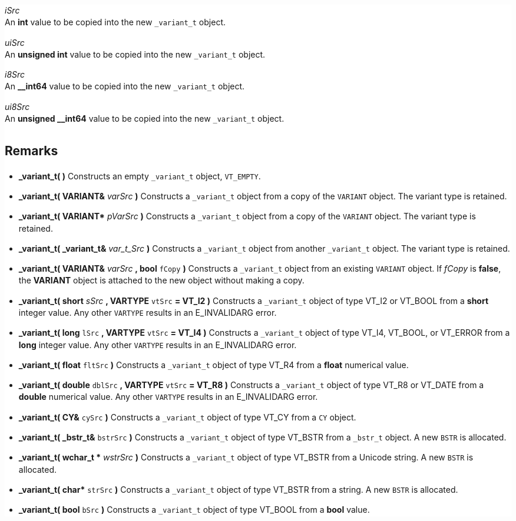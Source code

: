  *iSrc*  
 An **int** value to be copied into the new `_variant_t` object.  
  
 *uiSrc*  
 An **unsigned int** value to be copied into the new `_variant_t` object.  
  
 *i8Src*  
 An **__int64** value to be copied into the new `_variant_t` object.  
  
 *ui8Src*  
 An **unsigned __int64** value to be copied into the new `_variant_t` object.  
  
## Remarks  
  
-   **_variant_t( )** Constructs an empty `_variant_t` object, `VT_EMPTY`.  
  
-   **_variant_t( VARIANT&**  *varSrc*  **)** Constructs a `_variant_t` object from a copy of the `VARIANT` object. The variant type is retained.  
  
-   **_variant_t( VARIANT\***  *pVarSrc*  **)** Constructs a `_variant_t` object from a copy of the `VARIANT` object. The variant type is retained.  
  
-   **_variant_t( _variant_t&**  *var_t_Src*  **)** Constructs a `_variant_t` object from another `_variant_t` object. The variant type is retained.  
  
-   **_variant_t( VARIANT&**  *varSrc* **, bool**  `fCopy`  **)** Constructs a `_variant_t` object from an existing `VARIANT` object. If *fCopy* is **false**, the **VARIANT** object is attached to the new object without making a copy.  
  
-   **_variant_t( short**  *sSrc* **, VARTYPE**  `vtSrc`  **= VT_I2 )** Constructs a `_variant_t` object of type VT_I2 or VT_BOOL from a **short** integer value. Any other `VARTYPE` results in an E_INVALIDARG error.  
  
-   **_variant_t( long**  `lSrc` **, VARTYPE**  `vtSrc`  **= VT_I4 )** Constructs a `_variant_t` object of type VT_I4, VT_BOOL, or VT_ERROR from a **long** integer value. Any other `VARTYPE` results in an E_INVALIDARG error.  
  
-   **_variant_t( float**  `fltSrc`  **)** Constructs a `_variant_t` object of type VT_R4 from a **float** numerical value.  
  
-   **_variant_t( double**  `dblSrc` **, VARTYPE**  `vtSrc`  **= VT_R8 )** Constructs a `_variant_t` object of type VT_R8 or VT_DATE from a **double** numerical value. Any other `VARTYPE` results in an E_INVALIDARG error.  
  
-   **_variant_t( CY&**  `cySrc`  **)** Constructs a `_variant_t` object of type VT_CY from a `CY` object.  
  
-   **_variant_t( _bstr_t&**  `bstrSrc`  **)** Constructs a `_variant_t` object of type VT_BSTR from a `_bstr_t` object. A new `BSTR` is allocated.  
  
-   **_variant_t( wchar_t \*** *wstrSrc*  **)** Constructs a `_variant_t` object of type VT_BSTR from a Unicode string. A new `BSTR` is allocated.  
  
-   **_variant_t( char\***  `strSrc`  **)** Constructs a `_variant_t` object of type VT_BSTR from a string. A new `BSTR` is allocated.  
  
-   **_variant_t( bool**  `bSrc`  **)** Constructs a `_variant_t` object of type VT_BOOL from a **bool** value.  
  